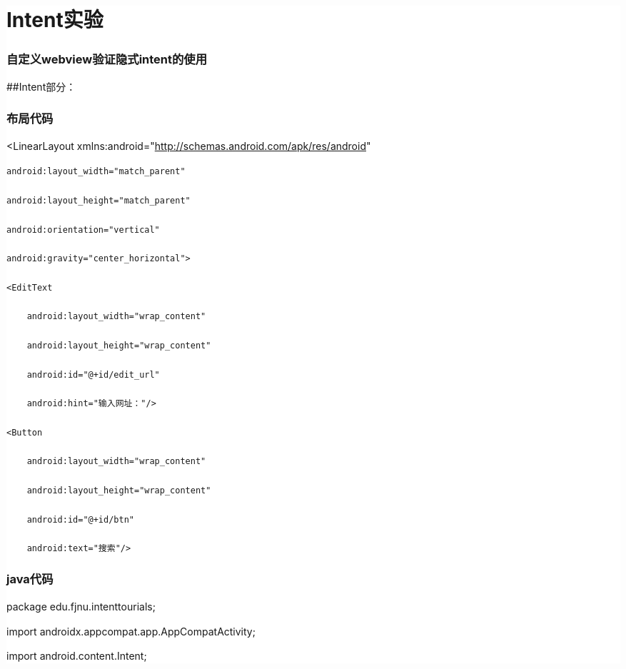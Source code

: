 # Intent实验

### 自定义webview验证隐式intent的使用

 

\##Intent部分：

 

### 布局代码

 

<?xml version="1.0" encoding="utf-8"?>

<LinearLayout xmlns:android="http://schemas.android.com/apk/res/android"

    android:layout_width="match_parent"
    
    android:layout_height="match_parent"
    
    android:orientation="vertical"
    
    android:gravity="center_horizontal">
    
    <EditText
    
        android:layout_width="wrap_content"
    
        android:layout_height="wrap_content"
    
        android:id="@+id/edit_url"
    
        android:hint="输入网址："/>
    
    <Button
    
        android:layout_width="wrap_content"
    
        android:layout_height="wrap_content"
    
        android:id="@+id/btn"
    
        android:text="搜索"/>



</LinearLayout>

 

### java代码

 

package edu.fjnu.intenttourials;



import androidx.appcompat.app.AppCompatActivity;



import android.content.Intent;
